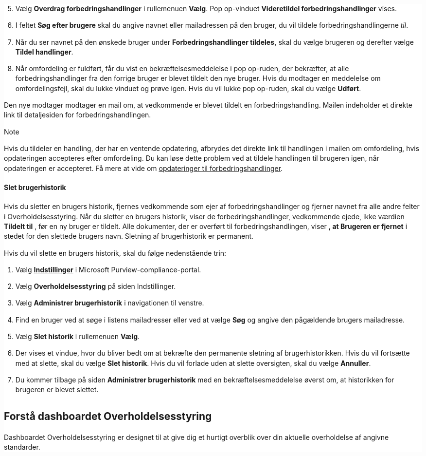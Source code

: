 5. Vælg **Overdrag forbedringshandlinger** i rullemenuen **Vælg**. Pop op-vinduet **Videretildel forbedringshandlinger** vises.

6. I feltet **Søg efter brugere** skal du angive navnet eller mailadressen på den bruger, du vil tildele forbedringshandlingerne *til*.

7. Når du ser navnet på den ønskede bruger under **Forbedringshandlinger tildeles,** skal du vælge brugeren og derefter vælge **Tildel handlinger**.

8. Når omfordeling er fuldført, får du vist en bekræftelsesmeddelelse i pop op-ruden, der bekræfter, at alle forbedringshandlinger fra den forrige bruger er blevet tildelt den nye bruger. Hvis du modtager en meddelelse om omfordelingsfejl, skal du lukke vinduet og prøve igen. Hvis du vil lukke pop op-ruden, skal du vælge **Udført**.

Den nye modtager modtager en mail om, at vedkommende er blevet tildelt en forbedringshandling. Mailen indeholder et direkte link til detaljesiden for forbedringshandlingen.

 > [!NOTE]
> Hvis du tildeler en handling, der har en ventende opdatering, afbrydes det direkte link til handlingen i mailen om omfordeling, hvis opdateringen accepteres efter omfordeling. Du kan løse dette problem ved at tildele handlingen til brugeren igen, når opdateringen er accepteret. Få mere at vide om [opdateringer til forbedringshandlinger](compliance-manager-improvement-actions.md#accepting-updates-to-improvement-actions).

#### <a name="delete-user-history"></a>Slet brugerhistorik

Hvis du sletter en brugers historik, fjernes vedkommende som ejer af forbedringshandlinger og fjerner navnet fra alle andre felter i Overholdelsesstyring. Når du sletter en brugers historik, viser de forbedringshandlinger, vedkommende ejede, ikke værdien **Tildelt til** , før en ny bruger er tildelt. Alle dokumenter, der er overført til forbedringshandlingen, viser **, at Brugeren er fjernet** i stedet for den slettede brugers navn. Sletning af brugerhistorik er permanent.

Hvis du vil slette en brugers historik, skal du følge nedenstående trin:

1. Vælg <a href="https://go.microsoft.com/fwlink/p/?linkid=2174201" target="_blank">**Indstillinger**</a> i Microsoft Purview-compliance-portal.

2. Vælg **Overholdelsesstyring** på siden Indstillinger.

3. Vælg **Administrer brugerhistorik** i navigationen til venstre.

4. Find en bruger ved at søge i listens mailadresser eller ved at vælge **Søg** og angive den pågældende brugers mailadresse.

5. Vælg **Slet historik** i rullemenuen **Vælg**.

6. Der vises et vindue, hvor du bliver bedt om at bekræfte den permanente sletning af brugerhistorikken. Hvis du vil fortsætte med at slette, skal du vælge **Slet historik**. Hvis du vil forlade uden at slette oversigten, skal du vælge **Annuller**.

7. Du kommer tilbage på siden **Administrer brugerhistorik** med en bekræftelsesmeddelelse øverst om, at historikken for brugeren er blevet slettet.

## <a name="understand-the-compliance-manager-dashboard"></a>Forstå dashboardet Overholdelsesstyring

Dashboardet Overholdelsesstyring er designet til at give dig et hurtigt overblik over din aktuelle overholdelse af angivne standarder.
